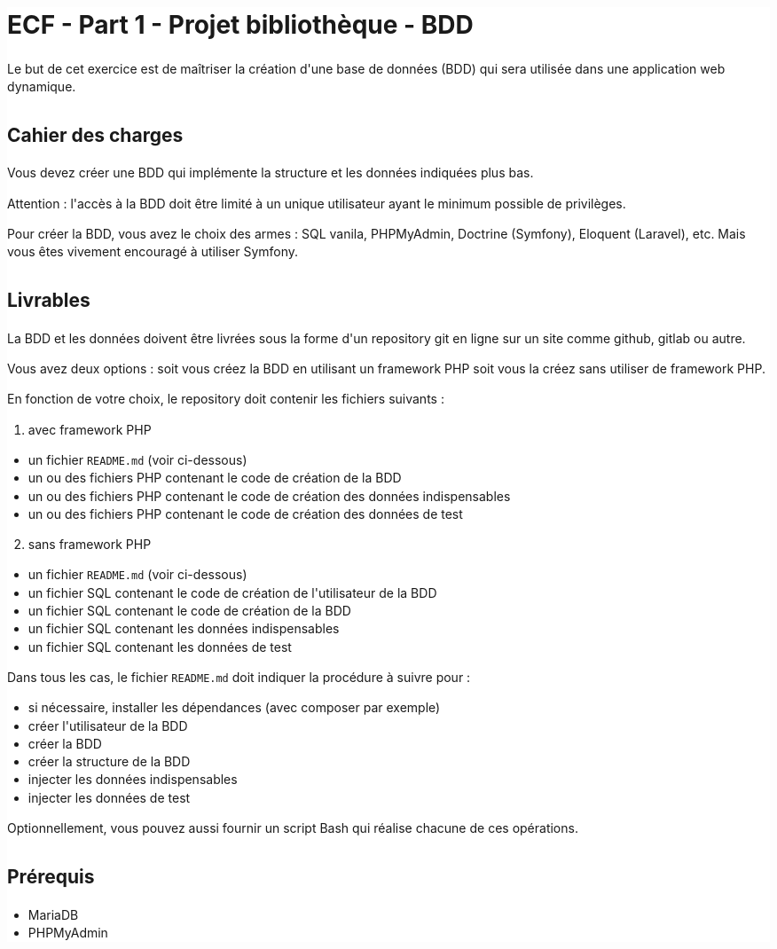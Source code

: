 # ECF - Part 1 - Projet bibliothèque - BDD

Le but de cet exercice est de maîtriser la création d'une base de données (BDD) qui sera utilisée dans une application web dynamique.

## Cahier des charges

Vous devez créer une BDD qui implémente la structure et les données indiquées plus bas.

Attention : l'accès à la BDD doit être limité à un unique utilisateur ayant le minimum possible de privilèges.

Pour créer la BDD, vous avez le choix des armes : SQL vanila, PHPMyAdmin, Doctrine (Symfony), Eloquent (Laravel), etc.
Mais vous êtes vivement encouragé à utiliser Symfony.

## Livrables

La BDD et les données doivent être livrées sous la forme d'un repository git en ligne sur un site comme github, gitlab ou autre.

Vous avez deux options : soit vous créez la BDD en utilisant un framework PHP soit vous la créez sans utiliser de framework PHP.

En fonction de votre choix, le repository doit contenir les fichiers suivants :

1. avec framework PHP
  - un fichier `README.md` (voir ci-dessous)
  - un ou des fichiers PHP contenant le code de création de la BDD
  - un ou des fichiers PHP contenant le code de création des données indispensables
  - un ou des fichiers PHP contenant le code de création des données de test
2. sans framework PHP
  - un fichier `README.md` (voir ci-dessous)
  - un fichier SQL contenant le code de création de l'utilisateur de la BDD
  - un fichier SQL contenant le code de création de la BDD
  - un fichier SQL contenant les données indispensables
  - un fichier SQL contenant les données de test

Dans tous les cas, le fichier `README.md` doit indiquer la procédure à suivre pour :

- si nécessaire, installer les dépendances (avec composer par exemple)
- créer l'utilisateur de la BDD
- créer la BDD
- créer la structure de la BDD
- injecter les données indispensables
- injecter les données de test

Optionnellement, vous pouvez aussi fournir un script Bash qui réalise chacune de ces opérations.

## Prérequis

- MariaDB
- PHPMyAdmin

